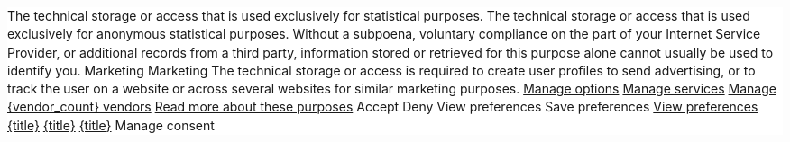 The technical storage or access that is used exclusively for statistical purposes. The technical storage or access that is used exclusively for anonymous statistical purposes. Without a subpoena, voluntary compliance on the part of your Internet Service Provider, or additional records from a third party, information stored or retrieved for this purpose alone cannot usually be used to identify you.
Marketing Marketing
The technical storage or access is required to create user profiles to send advertising, or to track the user on a website or across several websites for similar marketing purposes.
[Manage options](https://www.womensaid.ie/get-informed/news-events/media-releases/womens-aid-at-50-new-research-shows-young-men-moving-to-the-right-in-attitudes-towards-women-and-manhood-while-violence-and-abuse-is-a-fact-of-life-for-too-many-women/) [Manage services](https://www.womensaid.ie/get-informed/news-events/media-releases/womens-aid-at-50-new-research-shows-young-men-moving-to-the-right-in-attitudes-towards-women-and-manhood-while-violence-and-abuse-is-a-fact-of-life-for-too-many-women/) [Manage {vendor_count} vendors](https://www.womensaid.ie/get-informed/news-events/media-releases/womens-aid-at-50-new-research-shows-young-men-moving-to-the-right-in-attitudes-towards-women-and-manhood-while-violence-and-abuse-is-a-fact-of-life-for-too-many-women/) [Read more about these purposes](https://cookiedatabase.org/tcf/purposes/)
Accept Deny View preferences Save preferences [View preferences](https://www.womensaid.ie/get-informed/news-events/media-releases/womens-aid-at-50-new-research-shows-young-men-moving-to-the-right-in-attitudes-towards-women-and-manhood-while-violence-and-abuse-is-a-fact-of-life-for-too-many-women/)
[{title}](https://www.womensaid.ie/get-informed/news-events/media-releases/womens-aid-at-50-new-research-shows-young-men-moving-to-the-right-in-attitudes-towards-women-and-manhood-while-violence-and-abuse-is-a-fact-of-life-for-too-many-women/) [{title}](https://www.womensaid.ie/get-informed/news-events/media-releases/womens-aid-at-50-new-research-shows-young-men-moving-to-the-right-in-attitudes-towards-women-and-manhood-while-violence-and-abuse-is-a-fact-of-life-for-too-many-women/) [{title}](https://www.womensaid.ie/get-informed/news-events/media-releases/womens-aid-at-50-new-research-shows-young-men-moving-to-the-right-in-attitudes-towards-women-and-manhood-while-violence-and-abuse-is-a-fact-of-life-for-too-many-women/)
Manage consent
